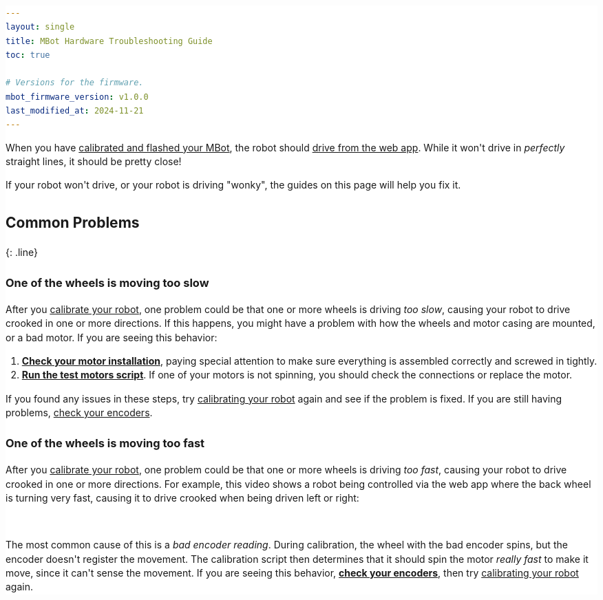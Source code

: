```yaml
---
layout: single
title: MBot Hardware Troubleshooting Guide
toc: true

# Versions for the firmware.
mbot_firmware_version: v1.0.0
last_modified_at: 2024-11-21
---
```


When you have [calibrated and flashed your MBot](/docs/setup/03-calibration), the robot should [drive from the web app](/docs/tutorials/drive). While it won't drive in *perfectly* straight lines, it should be pretty close!

If your robot won't drive, or your robot is driving "wonky", the guides on this page will help you fix it.

## Common Problems
{: .line}

### One of the wheels is moving too slow

After you [calibrate your robot](/docs/setup/03-calibration/#2-calibrate-the-mbot), one problem could be that one or more wheels is driving *too slow*, causing your robot to drive crooked in one or more directions. If this happens, you might have a problem with how the wheels and motor casing are mounted, or a bad motor.
If you are seeing this behavior:
1. [**Check your motor installation**](#checking-wheel--motor-installation), paying special attention to make sure everything is assembled correctly and screwed in tightly.
2. [**Run the test motors script**](#running-the-motor-test). If one of your motors is not spinning, you should check the connections or replace the motor.

If you found any issues in these steps, try [calibrating your robot](/docs/setup/03-calibration/#2-calibrate-the-mbot) again and see if the problem is fixed.
If you are still having problems, [check your encoders](#checking-encoders).

### One of the wheels is moving too fast

After you [calibrate your robot](/docs/setup/03-calibration/#2-calibrate-the-mbot), one problem could be that one or more wheels is driving *too fast*, causing your robot to drive crooked in one or more directions. For example, this video shows a robot being controlled via the web app where the back wheel is turning very fast, causing it to drive crooked when being driven left or right:

<iframe style="max-width: 100%;" class="centered" width="560" height="315" src="https://www.youtube.com/embed/4Az8Z5rkhyI?si=2e96PQCm0_3HrGIN" title="YouTube video player" frameborder="0" allow="accelerometer; autoplay; clipboard-write; encrypted-media; gyroscope; picture-in-picture; web-share" allowfullscreen></iframe>
<br/>

The most common cause of this is a *bad encoder reading*. During calibration, the wheel with the bad encoder spins, but the encoder doesn't register the movement. The calibration script then determines that it should spin the motor *really fast* to make it move, since it can't sense the movement. If you are seeing this behavior, [**check your encoders**](#checking-encoders), then try [calibrating your robot](/docs/setup/03-calibration/#2-calibrate-the-mbot) again.
